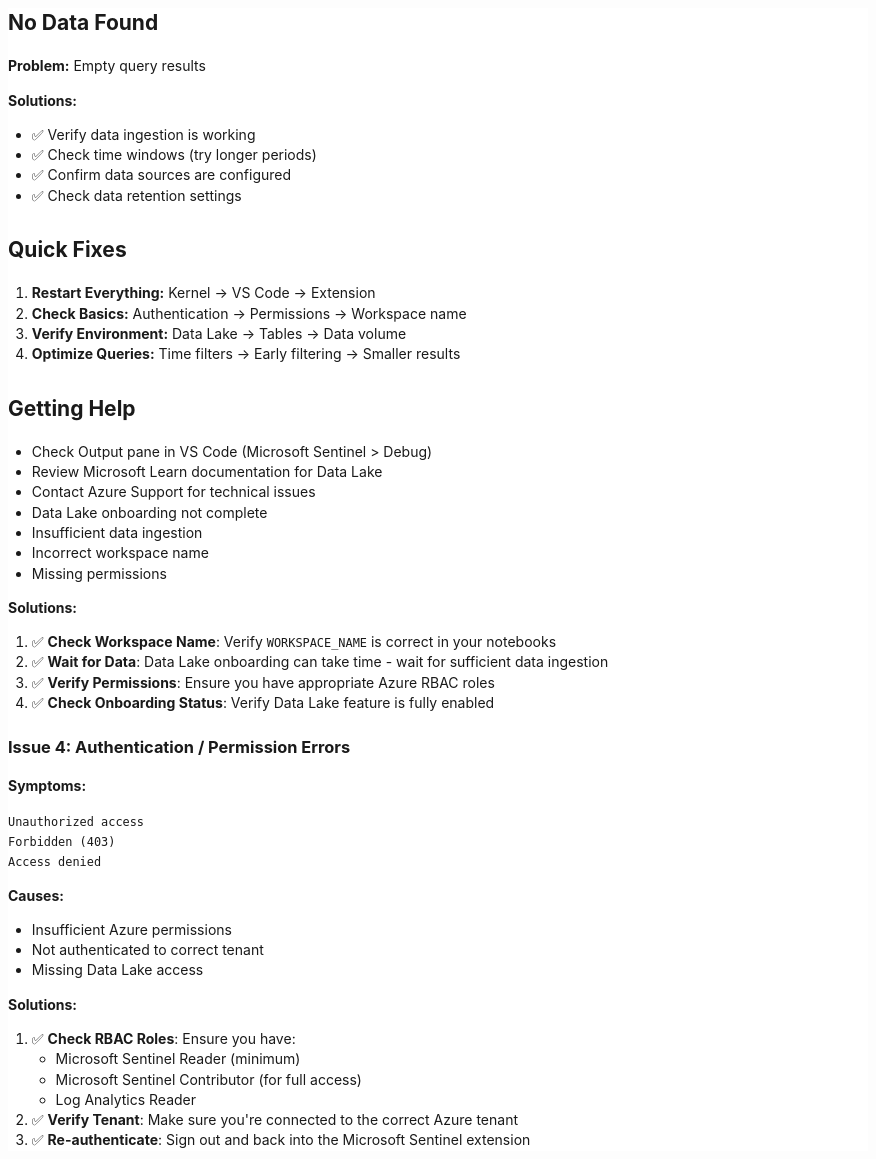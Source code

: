 ## No Data Found

**Problem:** Empty query results

**Solutions:**
- ✅ Verify data ingestion is working
- ✅ Check time windows (try longer periods)
- ✅ Confirm data sources are configured
- ✅ Check data retention settings

## Quick Fixes

1. **Restart Everything:** Kernel → VS Code → Extension
2. **Check Basics:** Authentication → Permissions → Workspace name
3. **Verify Environment:** Data Lake → Tables → Data volume
4. **Optimize Queries:** Time filters → Early filtering → Smaller results

## Getting Help

- Check Output pane in VS Code (Microsoft Sentinel > Debug)
- Review Microsoft Learn documentation for Data Lake
- Contact Azure Support for technical issues
- Data Lake onboarding not complete
- Insufficient data ingestion
- Incorrect workspace name
- Missing permissions

**Solutions:**
1. ✅ **Check Workspace Name**: Verify `WORKSPACE_NAME` is correct in your notebooks
2. ✅ **Wait for Data**: Data Lake onboarding can take time - wait for sufficient data ingestion
3. ✅ **Verify Permissions**: Ensure you have appropriate Azure RBAC roles
4. ✅ **Check Onboarding Status**: Verify Data Lake feature is fully enabled

### Issue 4: Authentication / Permission Errors

**Symptoms:**
```
Unauthorized access
Forbidden (403)
Access denied
```

**Causes:**
- Insufficient Azure permissions
- Not authenticated to correct tenant
- Missing Data Lake access

**Solutions:**
1. ✅ **Check RBAC Roles**: Ensure you have:
   - Microsoft Sentinel Reader (minimum)
   - Microsoft Sentinel Contributor (for full access)
   - Log Analytics Reader
2. ✅ **Verify Tenant**: Make sure you're connected to the correct Azure tenant
3. ✅ **Re-authenticate**: Sign out and back into the Microsoft Sentinel extension
